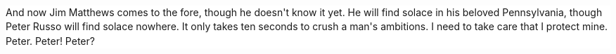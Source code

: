 And now Jim Matthews comes to the fore,
though he doesn't know it yet.
He will find solace in his beloved Pennsylvania,
though Peter Russo will find solace nowhere.
It only takes ten seconds to crush a man's ambitions.
I need to take care that I protect mine.
Peter.
Peter!
Peter?